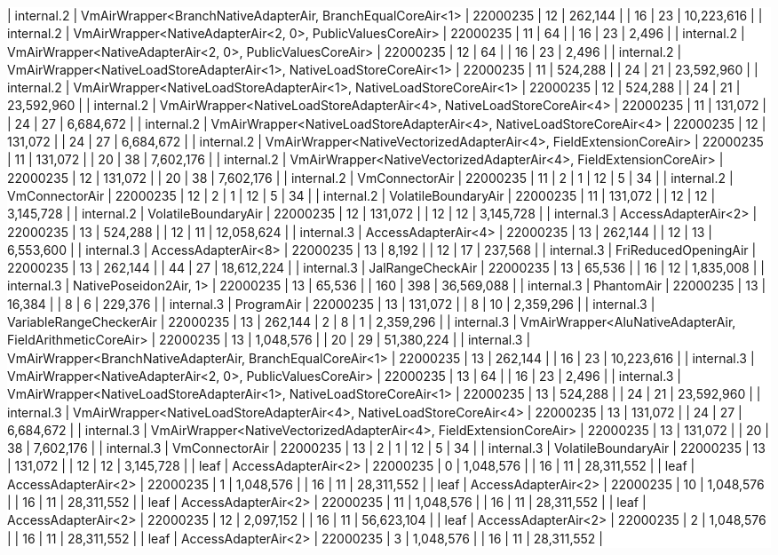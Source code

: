 | internal.2 | VmAirWrapper<BranchNativeAdapterAir, BranchEqualCoreAir<1> | 22000235 | 12 | 262,144 |  | 16 | 23 | 10,223,616 | 
| internal.2 | VmAirWrapper<NativeAdapterAir<2, 0>, PublicValuesCoreAir> | 22000235 | 11 | 64 |  | 16 | 23 | 2,496 | 
| internal.2 | VmAirWrapper<NativeAdapterAir<2, 0>, PublicValuesCoreAir> | 22000235 | 12 | 64 |  | 16 | 23 | 2,496 | 
| internal.2 | VmAirWrapper<NativeLoadStoreAdapterAir<1>, NativeLoadStoreCoreAir<1> | 22000235 | 11 | 524,288 |  | 24 | 21 | 23,592,960 | 
| internal.2 | VmAirWrapper<NativeLoadStoreAdapterAir<1>, NativeLoadStoreCoreAir<1> | 22000235 | 12 | 524,288 |  | 24 | 21 | 23,592,960 | 
| internal.2 | VmAirWrapper<NativeLoadStoreAdapterAir<4>, NativeLoadStoreCoreAir<4> | 22000235 | 11 | 131,072 |  | 24 | 27 | 6,684,672 | 
| internal.2 | VmAirWrapper<NativeLoadStoreAdapterAir<4>, NativeLoadStoreCoreAir<4> | 22000235 | 12 | 131,072 |  | 24 | 27 | 6,684,672 | 
| internal.2 | VmAirWrapper<NativeVectorizedAdapterAir<4>, FieldExtensionCoreAir> | 22000235 | 11 | 131,072 |  | 20 | 38 | 7,602,176 | 
| internal.2 | VmAirWrapper<NativeVectorizedAdapterAir<4>, FieldExtensionCoreAir> | 22000235 | 12 | 131,072 |  | 20 | 38 | 7,602,176 | 
| internal.2 | VmConnectorAir | 22000235 | 11 | 2 | 1 | 12 | 5 | 34 | 
| internal.2 | VmConnectorAir | 22000235 | 12 | 2 | 1 | 12 | 5 | 34 | 
| internal.2 | VolatileBoundaryAir | 22000235 | 11 | 131,072 |  | 12 | 12 | 3,145,728 | 
| internal.2 | VolatileBoundaryAir | 22000235 | 12 | 131,072 |  | 12 | 12 | 3,145,728 | 
| internal.3 | AccessAdapterAir<2> | 22000235 | 13 | 524,288 |  | 12 | 11 | 12,058,624 | 
| internal.3 | AccessAdapterAir<4> | 22000235 | 13 | 262,144 |  | 12 | 13 | 6,553,600 | 
| internal.3 | AccessAdapterAir<8> | 22000235 | 13 | 8,192 |  | 12 | 17 | 237,568 | 
| internal.3 | FriReducedOpeningAir | 22000235 | 13 | 262,144 |  | 44 | 27 | 18,612,224 | 
| internal.3 | JalRangeCheckAir | 22000235 | 13 | 65,536 |  | 16 | 12 | 1,835,008 | 
| internal.3 | NativePoseidon2Air<BabyBearParameters>, 1> | 22000235 | 13 | 65,536 |  | 160 | 398 | 36,569,088 | 
| internal.3 | PhantomAir | 22000235 | 13 | 16,384 |  | 8 | 6 | 229,376 | 
| internal.3 | ProgramAir | 22000235 | 13 | 131,072 |  | 8 | 10 | 2,359,296 | 
| internal.3 | VariableRangeCheckerAir | 22000235 | 13 | 262,144 | 2 | 8 | 1 | 2,359,296 | 
| internal.3 | VmAirWrapper<AluNativeAdapterAir, FieldArithmeticCoreAir> | 22000235 | 13 | 1,048,576 |  | 20 | 29 | 51,380,224 | 
| internal.3 | VmAirWrapper<BranchNativeAdapterAir, BranchEqualCoreAir<1> | 22000235 | 13 | 262,144 |  | 16 | 23 | 10,223,616 | 
| internal.3 | VmAirWrapper<NativeAdapterAir<2, 0>, PublicValuesCoreAir> | 22000235 | 13 | 64 |  | 16 | 23 | 2,496 | 
| internal.3 | VmAirWrapper<NativeLoadStoreAdapterAir<1>, NativeLoadStoreCoreAir<1> | 22000235 | 13 | 524,288 |  | 24 | 21 | 23,592,960 | 
| internal.3 | VmAirWrapper<NativeLoadStoreAdapterAir<4>, NativeLoadStoreCoreAir<4> | 22000235 | 13 | 131,072 |  | 24 | 27 | 6,684,672 | 
| internal.3 | VmAirWrapper<NativeVectorizedAdapterAir<4>, FieldExtensionCoreAir> | 22000235 | 13 | 131,072 |  | 20 | 38 | 7,602,176 | 
| internal.3 | VmConnectorAir | 22000235 | 13 | 2 | 1 | 12 | 5 | 34 | 
| internal.3 | VolatileBoundaryAir | 22000235 | 13 | 131,072 |  | 12 | 12 | 3,145,728 | 
| leaf | AccessAdapterAir<2> | 22000235 | 0 | 1,048,576 |  | 16 | 11 | 28,311,552 | 
| leaf | AccessAdapterAir<2> | 22000235 | 1 | 1,048,576 |  | 16 | 11 | 28,311,552 | 
| leaf | AccessAdapterAir<2> | 22000235 | 10 | 1,048,576 |  | 16 | 11 | 28,311,552 | 
| leaf | AccessAdapterAir<2> | 22000235 | 11 | 1,048,576 |  | 16 | 11 | 28,311,552 | 
| leaf | AccessAdapterAir<2> | 22000235 | 12 | 2,097,152 |  | 16 | 11 | 56,623,104 | 
| leaf | AccessAdapterAir<2> | 22000235 | 2 | 1,048,576 |  | 16 | 11 | 28,311,552 | 
| leaf | AccessAdapterAir<2> | 22000235 | 3 | 1,048,576 |  | 16 | 11 | 28,311,552 | 
